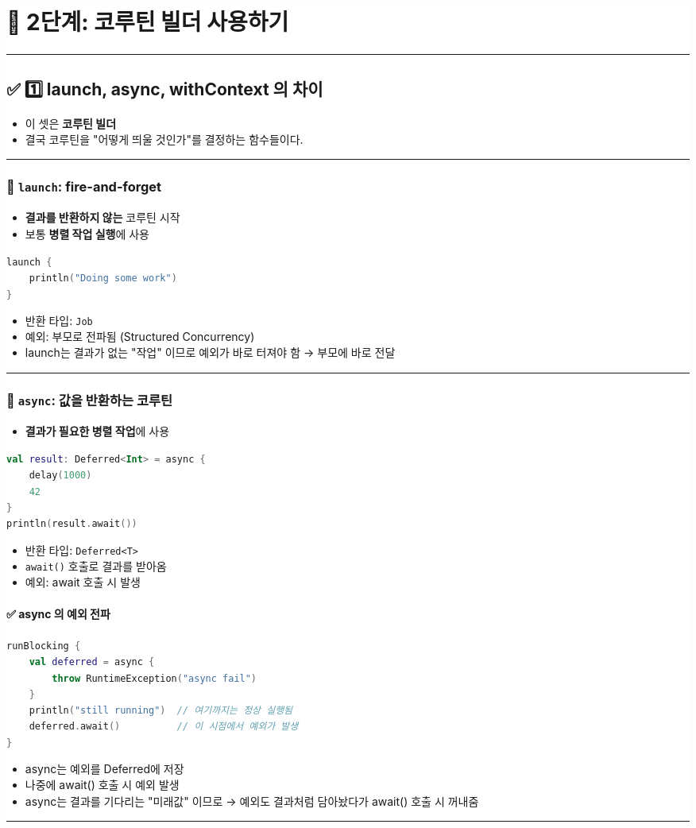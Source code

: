 # 📗 2단계: 코루틴 빌더 사용하기

---

## ✅ 1️⃣ launch, async, withContext 의 차이

- 이 셋은 **코루틴 빌더**
- 결국 코루틴을 "어떻게 띄울 것인가"를 결정하는 함수들이다.

---

### 🔸 `launch`: fire-and-forget

- **결과를 반환하지 않는** 코루틴 시작
- 보통 **병렬 작업 실행**에 사용

```kotlin
launch {
    println("Doing some work")
}

```
- 반환 타입: `Job`
- 예외: 부모로 전파됨 (Structured Concurrency)
- launch는 결과가 없는 "작업" 이므로 예외가 바로 터져야 함 → 부모에 바로 전달

---

### 🔸 `async`: 값을 반환하는 코루틴

- **결과가 필요한 병렬 작업**에 사용

```kotlin
val result: Deferred<Int> = async {
    delay(1000)
    42
}
println(result.await())

```

- 반환 타입: `Deferred<T>`
- `await()` 호출로 결과를 받아옴
- 예외: await 호출 시 발생

#### ✅ async 의 예외 전파

```kotlin
runBlocking {
    val deferred = async {
        throw RuntimeException("async fail")
    }
    println("still running")  // 여기까지는 정상 실행됨
    deferred.await()          // 이 시점에서 예외가 발생
}
```
- async는 예외를 Deferred에 저장
- 나중에 await() 호출 시 예외 발생
- async는 결과를 기다리는 "미래값" 이므로 → 예외도 결과처럼 담아놨다가 await() 호출 시 꺼내줌

---